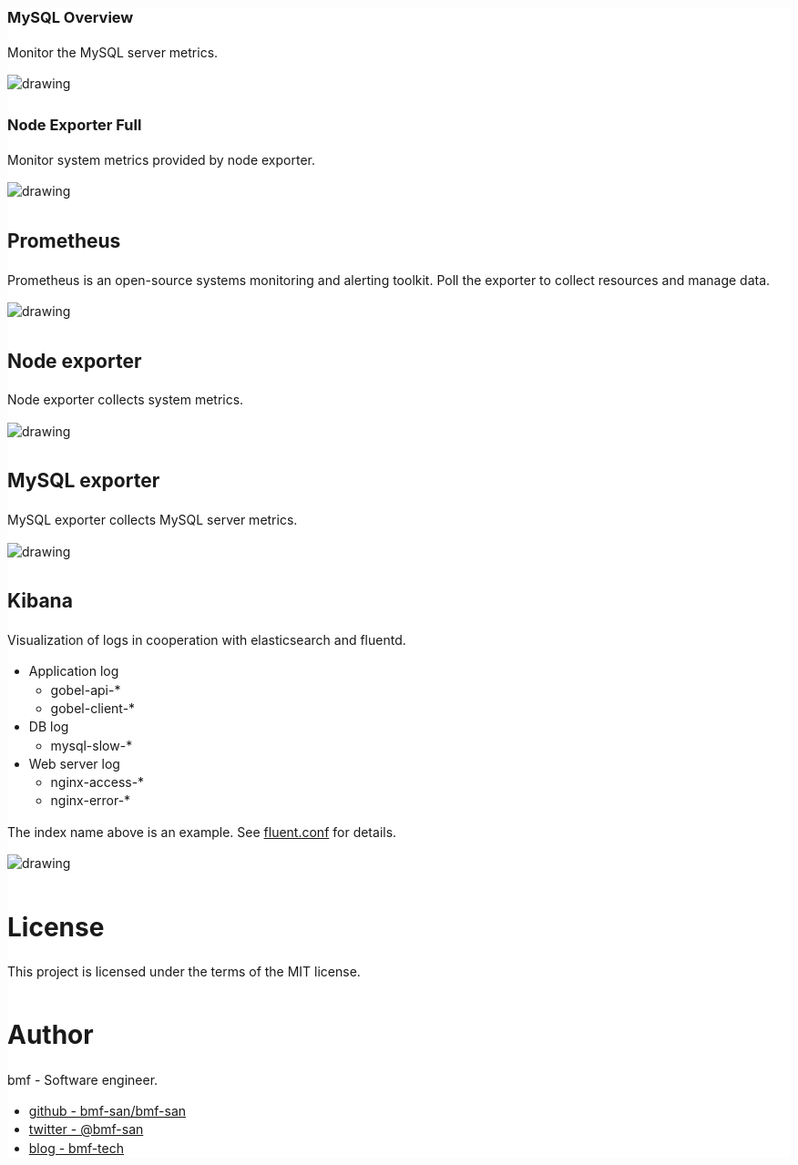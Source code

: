 ### MySQL Overview
Monitor the MySQL server metrics.

<img src="https://user-images.githubusercontent.com/13291041/121390045-f5690300-c987-11eb-8a1c-d3b4f278e23c.png" alt="drawing" width="400"/>

### Node Exporter Full
Monitor system metrics provided by node exporter.

<img src="https://user-images.githubusercontent.com/13291041/121389862-c8b4eb80-c987-11eb-9be9-2752c13b9218.png" alt="drawing" width="400"/>

## Prometheus
Prometheus is an open-source systems monitoring and alerting toolkit.
Poll the exporter to collect resources and manage data.

<img src="https://user-images.githubusercontent.com/13291041/121389083-0402ea80-c987-11eb-98a5-50908aa36372.png" alt="drawing" width="400"/>

## Node exporter
Node exporter collects system metrics.

<img src="https://user-images.githubusercontent.com/13291041/121389071-006f6380-c987-11eb-85bc-14f0e96b2cbc.png" alt="drawing" width="400"/>

## MySQL exporter
MySQL exporter collects MySQL server metrics.

<img src="https://user-images.githubusercontent.com/13291041/121389074-01a09080-c987-11eb-968e-dc7ae9d3c29c.png" alt="drawing" width="400"/>

## Kibana
Visualization of logs in cooperation with elasticsearch and fluentd.

- Application log
  - gobel-api-*
  - gobel-client-*
- DB log
  - mysql-slow-*
- Web server log
  - nginx-access-*
  - nginx-error-*

The index name above is an example.
See [fluent.conf](https://github.com/bmf-san/gobel-example/blob/master/fluentd/config/fluent.conf) for details.

<img src="https://user-images.githubusercontent.com/13291041/121403338-c22d7080-c995-11eb-82b7-b9470a0f192a.png" alt="drawing" width="400"/>

# License
This project is licensed under the terms of the MIT license.

# Author
bmf - Software engineer.

- [github - bmf-san/bmf-san](https://github.com/bmf-san/bmf-san)
- [twitter - @bmf-san](https://twitter.com/bmf_san)
- [blog - bmf-tech](http://bmf-tech.com/)
